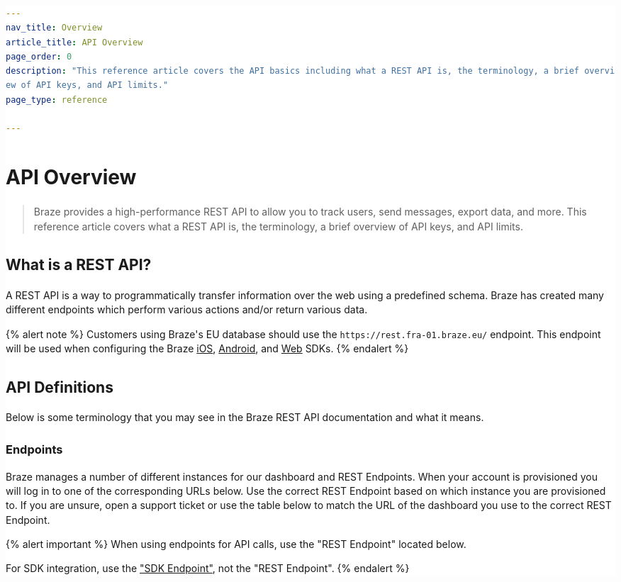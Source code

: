 ```yaml
---
nav_title: Overview
article_title: API Overview
page_order: 0
description: "This reference article covers the API basics including what a REST API is, the terminology, a brief overview of API keys, and API limits."
page_type: reference

---
```

# API Overview

> Braze provides a high-performance REST API to allow you to track users, send messages, export data, and more. This reference article covers what a REST API is, the terminology, a brief overview of API keys, and API limits.

## What is a REST API?

A REST API is a way to programmatically transfer information over the web using a predefined schema. Braze has created many different endpoints which perform various actions and/or return various data.

{% alert note %}
Customers using Braze's EU database should use the `https://rest.fra-01.braze.eu/` endpoint. This endpoint will be used when configuring the Braze [iOS]({{site.baseurl}}/developer_guide/platform_integration_guides/ios/initial_sdk_setup/completing_integration/#compile-time-endpoint-configuration-recommended), [Android]({{site.baseurl}}/developer_guide/platform_integration_guides/android/initial_sdk_setup/android_sdk_integration/#step-2-configure-the-braze-sdk-in-brazexml), and [Web]({{site.baseurl}}/developer_guide/platform_integration_guides/web/initial_sdk_setup/#step-2-initialize-braze) SDKs.
{% endalert %}

## API Definitions

Below is some terminology that you may see in the Braze REST API documentation and what it means.

### Endpoints

Braze manages a number of different instances for our dashboard and REST Endpoints. When your account is provisioned you will log in to one of the corresponding URLs below. Use the correct REST Endpoint based on which instance you are provisioned to. If you are unsure, open a support ticket or use the table below to match the URL of the dashboard you use to the correct REST Endpoint.

{% alert important %}
When using endpoints for API calls, use the "REST Endpoint" located below.

For SDK integration, use the ["SDK Endpoint"]({{site.baseurl}}/user_guide/administrative/access_braze/sdk_endpoints/), not the "REST Endpoint".
{% endalert %}
